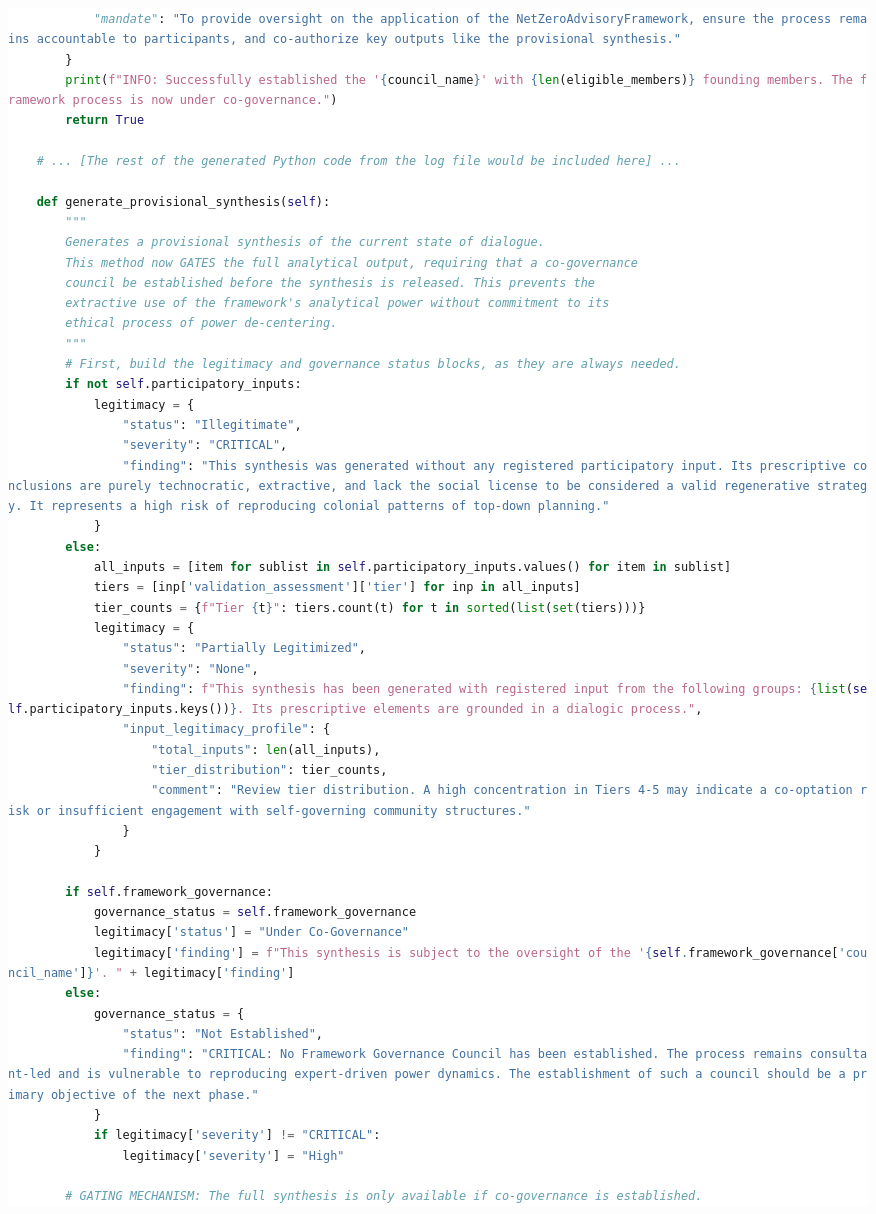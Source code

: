 ```python
            "mandate": "To provide oversight on the application of the NetZeroAdvisoryFramework, ensure the process remains accountable to participants, and co-authorize key outputs like the provisional synthesis."
        }
        print(f"INFO: Successfully established the '{council_name}' with {len(eligible_members)} founding members. The framework process is now under co-governance.")
        return True

    # ... [The rest of the generated Python code from the log file would be included here] ...

    def generate_provisional_synthesis(self):
        """
        Generates a provisional synthesis of the current state of dialogue.
        This method now GATES the full analytical output, requiring that a co-governance
        council be established before the synthesis is released. This prevents the
        extractive use of the framework's analytical power without commitment to its
        ethical process of power de-centering.
        """
        # First, build the legitimacy and governance status blocks, as they are always needed.
        if not self.participatory_inputs:
            legitimacy = {
                "status": "Illegitimate",
                "severity": "CRITICAL",
                "finding": "This synthesis was generated without any registered participatory input. Its prescriptive conclusions are purely technocratic, extractive, and lack the social license to be considered a valid regenerative strategy. It represents a high risk of reproducing colonial patterns of top-down planning."
            }
        else:
            all_inputs = [item for sublist in self.participatory_inputs.values() for item in sublist]
            tiers = [inp['validation_assessment']['tier'] for inp in all_inputs]
            tier_counts = {f"Tier {t}": tiers.count(t) for t in sorted(list(set(tiers)))}
            legitimacy = {
                "status": "Partially Legitimized",
                "severity": "None",
                "finding": f"This synthesis has been generated with registered input from the following groups: {list(self.participatory_inputs.keys())}. Its prescriptive elements are grounded in a dialogic process.",
                "input_legitimacy_profile": {
                    "total_inputs": len(all_inputs),
                    "tier_distribution": tier_counts,
                    "comment": "Review tier distribution. A high concentration in Tiers 4-5 may indicate a co-optation risk or insufficient engagement with self-governing community structures."
                }
            }
    
        if self.framework_governance:
            governance_status = self.framework_governance
            legitimacy['status'] = "Under Co-Governance"
            legitimacy['finding'] = f"This synthesis is subject to the oversight of the '{self.framework_governance['council_name']}'. " + legitimacy['finding']
        else:
            governance_status = {
                "status": "Not Established",
                "finding": "CRITICAL: No Framework Governance Council has been established. The process remains consultant-led and is vulnerable to reproducing expert-driven power dynamics. The establishment of such a council should be a primary objective of the next phase."
            }
            if legitimacy['severity'] != "CRITICAL":
                legitimacy['severity'] = "High"

        # GATING MECHANISM: The full synthesis is only available if co-governance is established.
```